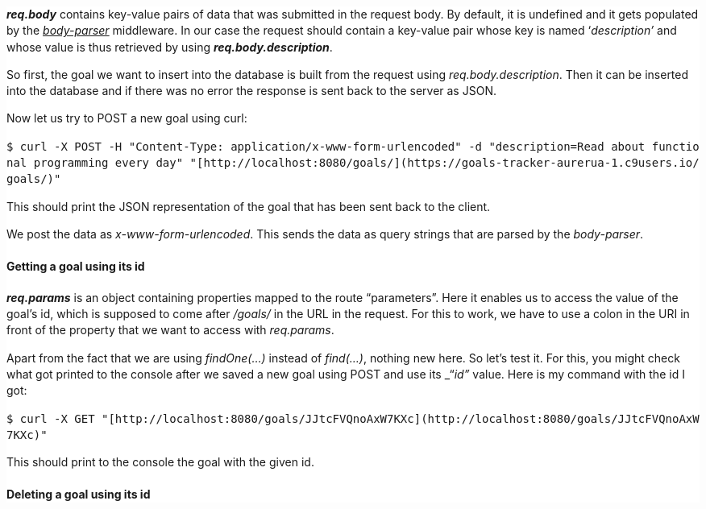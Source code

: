 



<iframe width="700" height="250" src="https://medium.freecodecamp.org/media/c6e2189e0d8d756b7f6281df759b2c07?postId=ced04caea7bb" data-media-id="c6e2189e0d8d756b7f6281df759b2c07" allowfullscreen="" frameborder="0"></iframe>





**_req.body_** contains key-value pairs of data that was submitted in the request body. By default, it is undefined and it gets populated by the [_body-parser_](https://www.npmjs.org/package/body-parser) middleware. In our case the request should contain a key-value pair whose key is named ‘_description’_ and whose value is thus retrieved by using **_req.body.description_**.

So first, the goal we want to insert into the database is built from the request using _req.body.description_. Then it can be inserted into the database and if there was no error the response is sent back to the server as JSON.

Now let us try to POST a new goal using curl:

<pre name="ffa2" id="ffa2" class="graf graf--pre graf-after--p">$ curl -X POST -H "Content-Type: application/x-www-form-urlencoded" -d "description=Read about functional programming every day" "[http://localhost:8080/goals/](https://goals-tracker-aurerua-1.c9users.io/goals/)"</pre>

This should print the JSON representation of the goal that has been sent back to the client.

We post the data as _x-www-form-urlencoded_. This sends the data as query strings that are parsed by the _body-parser_.

#### Getting a goal using its id





<iframe width="700" height="250" src="https://medium.freecodecamp.org/media/51ce6e42062eb599014ec3fce28022ad?postId=ced04caea7bb" data-media-id="51ce6e42062eb599014ec3fce28022ad" allowfullscreen="" frameborder="0"></iframe>





**_req.params_** is an object containing properties mapped to the route “parameters”. Here it enables us to access the value of the goal’s id, which is supposed to come after _/goals/_ in the URL in the request. For this to work, we have to use a colon in the URI in front of the property that we want to access with _req.params_.

Apart from the fact that we are using _findOne(…)_ instead of _find(…)_, nothing new here. So let’s test it. For this, you might check what got printed to the console after we saved a new goal using POST and use its _“_id”_ value. Here is my command with the id I got:

<pre name="74f4" id="74f4" class="graf graf--pre graf-after--p">$ curl -X GET "[http://localhost:8080/goals/JJtcFVQnoAxW7KXc](http://localhost:8080/goals/JJtcFVQnoAxW7KXc)"</pre>

This should print to the console the goal with the given id.

#### Deleting a goal using its id




